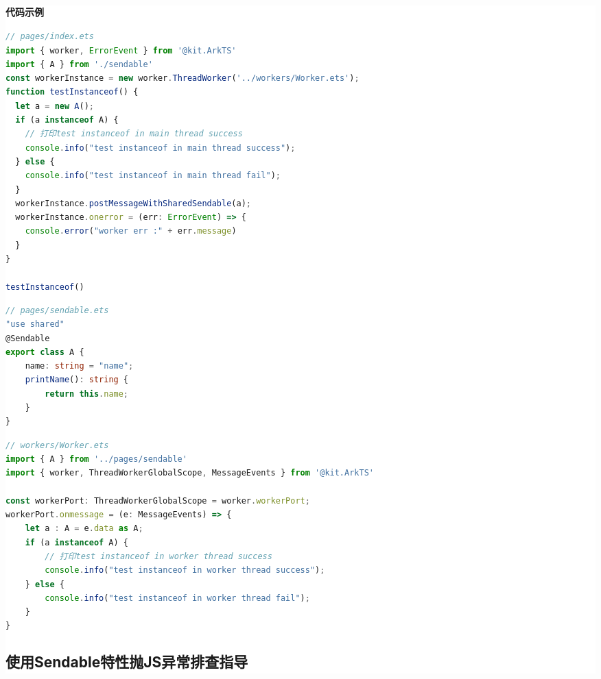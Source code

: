 **代码示例**

```ts
// pages/index.ets
import { worker, ErrorEvent } from '@kit.ArkTS'
import { A } from './sendable'
const workerInstance = new worker.ThreadWorker('../workers/Worker.ets');
function testInstanceof() {
  let a = new A();
  if (a instanceof A) {
    // 打印test instanceof in main thread success
    console.info("test instanceof in main thread success");
  } else {
    console.info("test instanceof in main thread fail");
  }
  workerInstance.postMessageWithSharedSendable(a);
  workerInstance.onerror = (err: ErrorEvent) => {
    console.error("worker err :" + err.message)
  }
}

testInstanceof()
```
```ts
// pages/sendable.ets
"use shared"
@Sendable
export class A {
    name: string = "name";
    printName(): string {
        return this.name;
    }
}
```
```ts
// workers/Worker.ets
import { A } from '../pages/sendable'
import { worker, ThreadWorkerGlobalScope, MessageEvents } from '@kit.ArkTS'

const workerPort: ThreadWorkerGlobalScope = worker.workerPort;
workerPort.onmessage = (e: MessageEvents) => {
    let a : A = e.data as A;
    if (a instanceof A) {
        // 打印test instanceof in worker thread success
        console.info("test instanceof in worker thread success");
    } else {
        console.info("test instanceof in worker thread fail");
    }
}
```

## 使用Sendable特性抛JS异常排查指导
